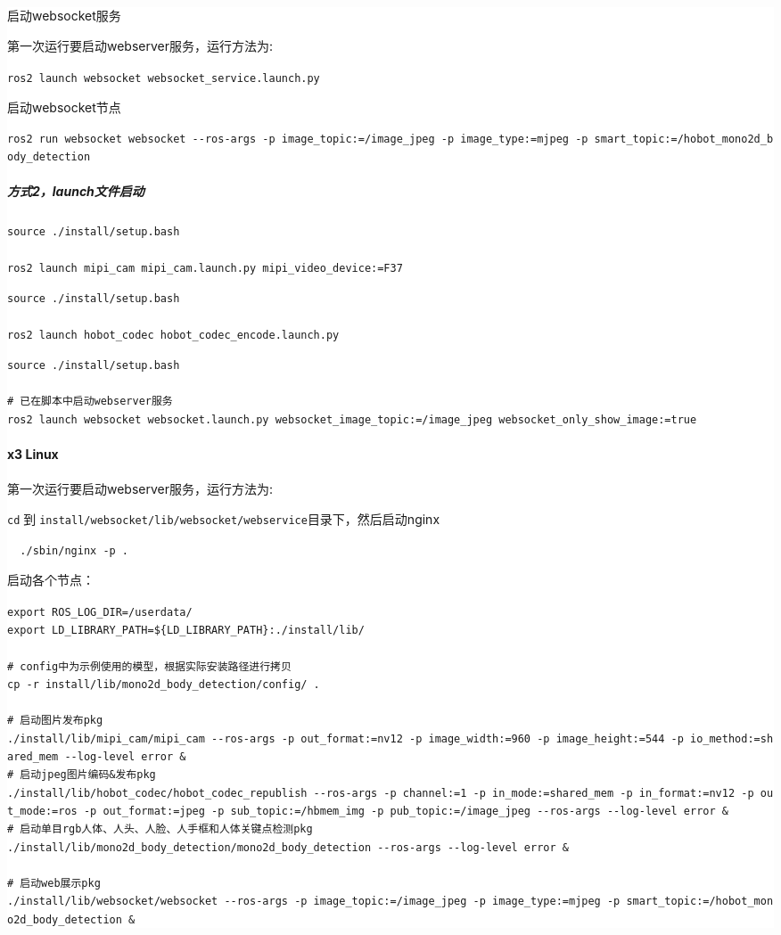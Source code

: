 启动websocket服务

第一次运行要启动webserver服务，运行方法为:

```shell
ros2 launch websocket websocket_service.launch.py
```

启动websocket节点

~~~shell
ros2 run websocket websocket --ros-args -p image_topic:=/image_jpeg -p image_type:=mjpeg -p smart_topic:=/hobot_mono2d_body_detection
~~~

##### 方式2，launch文件启动

```shell
source ./install/setup.bash

ros2 launch mipi_cam mipi_cam.launch.py mipi_video_device:=F37
```

```shell
source ./install/setup.bash

ros2 launch hobot_codec hobot_codec_encode.launch.py
```

```shell
source ./install/setup.bash

# 已在脚本中启动webserver服务
ros2 launch websocket websocket.launch.py websocket_image_topic:=/image_jpeg websocket_only_show_image:=true
```

#### **x3 Linux**

第一次运行要启动webserver服务，运行方法为:

`cd` 到 `install/websocket/lib/websocket/webservice`目录下，然后启动nginx

```shell
  ./sbin/nginx -p .
```

启动各个节点：

```shell
export ROS_LOG_DIR=/userdata/
export LD_LIBRARY_PATH=${LD_LIBRARY_PATH}:./install/lib/

# config中为示例使用的模型，根据实际安装路径进行拷贝
cp -r install/lib/mono2d_body_detection/config/ .

# 启动图片发布pkg
./install/lib/mipi_cam/mipi_cam --ros-args -p out_format:=nv12 -p image_width:=960 -p image_height:=544 -p io_method:=shared_mem --log-level error &
# 启动jpeg图片编码&发布pkg
./install/lib/hobot_codec/hobot_codec_republish --ros-args -p channel:=1 -p in_mode:=shared_mem -p in_format:=nv12 -p out_mode:=ros -p out_format:=jpeg -p sub_topic:=/hbmem_img -p pub_topic:=/image_jpeg --ros-args --log-level error &
# 启动单目rgb人体、人头、人脸、人手框和人体关键点检测pkg
./install/lib/mono2d_body_detection/mono2d_body_detection --ros-args --log-level error &

# 启动web展示pkg
./install/lib/websocket/websocket --ros-args -p image_topic:=/image_jpeg -p image_type:=mjpeg -p smart_topic:=/hobot_mono2d_body_detection &
```
